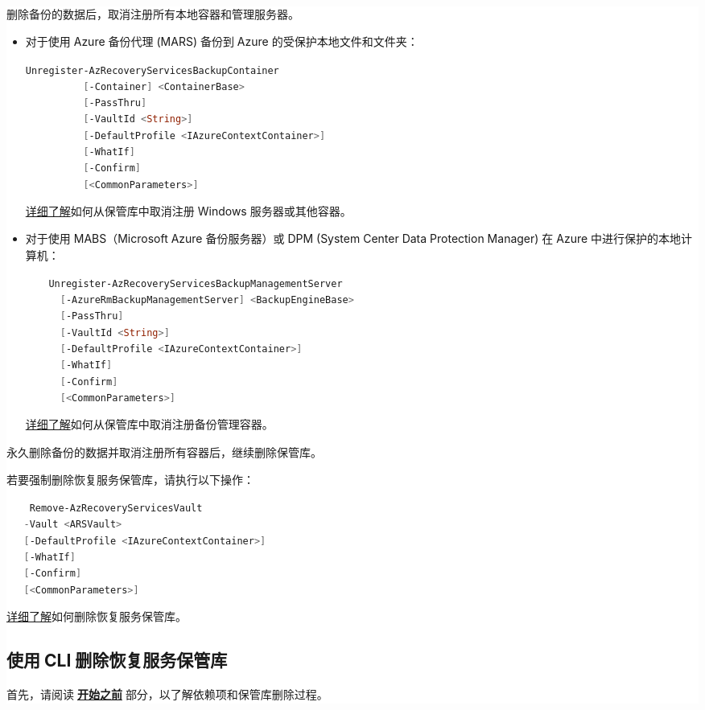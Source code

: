 删除备份的数据后，取消注册所有本地容器和管理服务器。

- 对于使用 Azure 备份代理 (MARS) 备份到 Azure 的受保护本地文件和文件夹：

    ```PowerShell
    Unregister-AzRecoveryServicesBackupContainer
              [-Container] <ContainerBase>
              [-PassThru]
              [-VaultId <String>]
              [-DefaultProfile <IAzureContextContainer>]
              [-WhatIf]
              [-Confirm]
              [<CommonParameters>]
    ```

    [详细了解](https://docs.microsoft.com/powershell/module/az.recoveryservices/unregister-azrecoveryservicesbackupcontainer?view=azps-2.6.0)如何从保管库中取消注册 Windows 服务器或其他容器。

- 对于使用 MABS（Microsoft Azure 备份服务器）或 DPM (System Center Data Protection Manager) 在 Azure 中进行保护的本地计算机：

    ```PowerShell
        Unregister-AzRecoveryServicesBackupManagementServer
          [-AzureRmBackupManagementServer] <BackupEngineBase>
          [-PassThru]
          [-VaultId <String>]
          [-DefaultProfile <IAzureContextContainer>]
          [-WhatIf]
          [-Confirm]
          [<CommonParameters>]
    ```

    [详细了解](https://docs.microsoft.com/powershell/module/az.recoveryservices/unregister-azrecoveryservicesbackupcontainer?view=azps-2.6.0)如何从保管库中取消注册备份管理容器。

永久删除备份的数据并取消注册所有容器后，继续删除保管库。

若要强制删除恢复服务保管库，请执行以下操作：

   ```PowerShell
       Remove-AzRecoveryServicesVault
      -Vault <ARSVault>
      [-DefaultProfile <IAzureContextContainer>]
      [-WhatIf]
      [-Confirm]
      [<CommonParameters>]
   ```

[详细了解](https://docs.microsoft.com/powershell/module/az.recoveryservices/remove-azrecoveryservicesvault)如何删除恢复服务保管库。

## <a name="delete-the-recovery-services-vault-by-using-cli"></a>使用 CLI 删除恢复服务保管库

首先，请阅读 **[开始之前](#before-you-start)** 部分，以了解依赖项和保管库删除过程。
